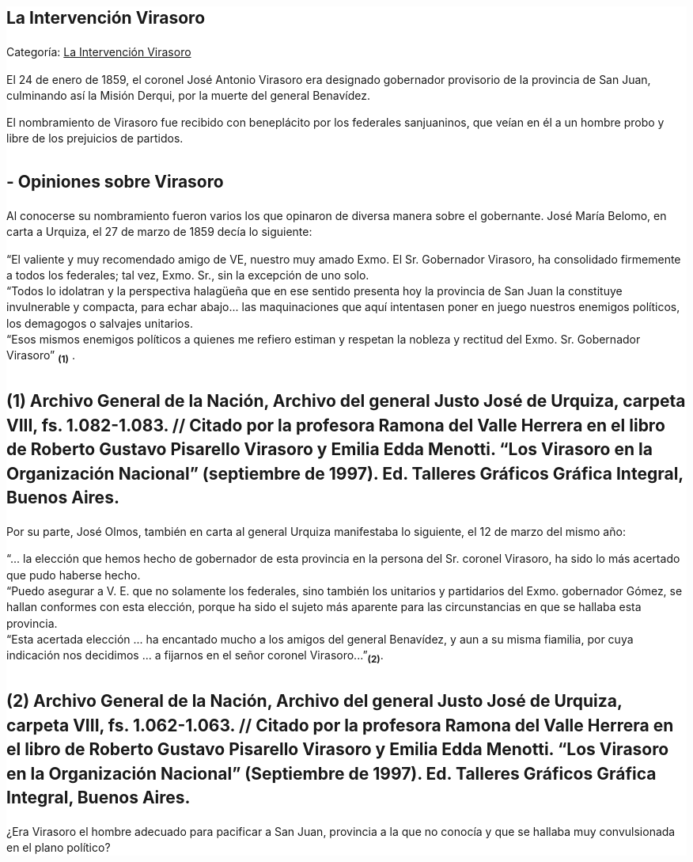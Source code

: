 ## La Intervención Virasoro

Categoría: [La Intervención Virasoro](http://descubrircorrientes.com.ar/2012/index.php/3601-historia-desde-1814-hasta-la-guerra-de-la-triple-alianza/de-pujol-a-pampin-tiempos-de-organizacion-administradora-1852-1862/asesinato-de-los-virasoro/los-hermanos-virasoro-en-cuyo/la-intervencion-virasoro)

El 24 de enero de 1859, el coronel José Antonio Virasoro era designado gobernador provisorio de la provincia de San Juan, culminando así la Misión Derqui, por la muerte del general Benavídez.

El nombramiento de Virasoro fue recibido con beneplácito por los federales sanjuaninos, que veían en él a un hombre probo y libre de los prejuicios de partidos.

## **\- Opiniones sobre Virasoro**

Al conocerse su nombramiento fueron varios los que opinaron de diversa manera sobre el gobernante. José María Belomo, en carta a Urquiza, el 27 de marzo de 1859 decía lo siguiente:

“El valiente y muy recomendado amigo de VE, nuestro muy amado Exmo. El Sr. Gobernador Virasoro, ha consolidado firmemente a todos los federales; tal vez, Exmo. Sr., sin la excepción de uno solo.  
“Todos lo idolatran y la perspectiva halagüeña que en ese sentido presenta hoy la provincia de San Juan la constituye invulnerable y compacta, para echar abajo... las maquinaciones que aquí intentasen poner en juego nuestros enemigos políticos, los demagogos o salvajes unitarios.  
“Esos mismos enemigos políticos a quienes me refiero estiman y respetan la nobleza y rectitud del Exmo. Sr. Gobernador Virasoro” <sub><strong><span><span>(1)</span></span></strong></sub> .

## **(1)** Archivo General de la Nación, Archivo del general Justo José de Urquiza, carpeta VIII, fs. 1.082-1.083. // Citado por la profesora Ramona del Valle Herrera en el libro de Roberto Gustavo Pisarello Virasoro y Emilia Edda Menotti. “Los Virasoro en la Organización Nacional” (septiembre de 1997). Ed. Talleres Gráficos Gráfica Integral, Buenos Aires.

Por su parte, José Olmos, también en carta al general Urquiza manifestaba lo siguiente, el 12 de marzo del mismo año:

“... la elección que hemos hecho de gobernador de esta provincia en la persona del Sr. coronel Virasoro, ha sido lo más acertado que pudo haberse hecho.  
“Puedo asegurar a V. E. que no solamente los federales, sino también los unitarios y partidarios del Exmo. gobernador Gómez, se hallan conformes con esta elección, porque ha sido el sujeto más aparente para las circunstancias en que se hallaba esta provincia.  
“Esta acertada elección ... ha encantado mucho a los amigos del general Benavídez, y aun a su misma fiamilia, por cuya indicación nos decidimos ... a fijarnos en el señor coronel Virasoro...”<sub><strong>(2)</strong></sub>.

## **(2)** Archivo General de la Nación, Archivo del general Justo José de Urquiza, carpeta VIII, fs. 1.062-1.063. // Citado por la profesora Ramona del Valle Herrera en el libro de Roberto Gustavo Pisarello Virasoro y Emilia Edda Menotti. “Los Virasoro en la Organización Nacional” (Septiembre de 1997). Ed. Talleres Gráficos Gráfica Integral, Buenos Aires.

¿Era Virasoro el hombre adecuado para pacificar a San Juan, provincia a la que no conocía y que se hallaba muy convulsionada en el plano político?

